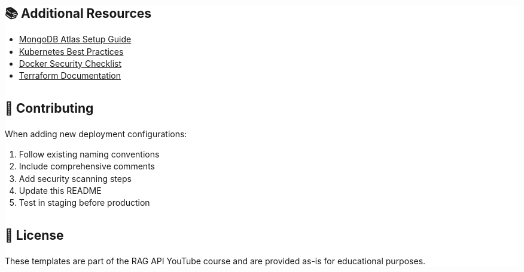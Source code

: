 ## 📚 Additional Resources

- [MongoDB Atlas Setup Guide](https://docs.atlas.mongodb.com/)
- [Kubernetes Best Practices](https://kubernetes.io/docs/concepts/configuration/overview/)
- [Docker Security Checklist](https://docs.docker.com/develop/security-best-practices/)
- [Terraform Documentation](https://www.terraform.io/docs/)

## 🤝 Contributing

When adding new deployment configurations:
1. Follow existing naming conventions
2. Include comprehensive comments
3. Add security scanning steps
4. Update this README
5. Test in staging before production

## 📝 License

These templates are part of the RAG API YouTube course and are provided as-is for educational purposes.